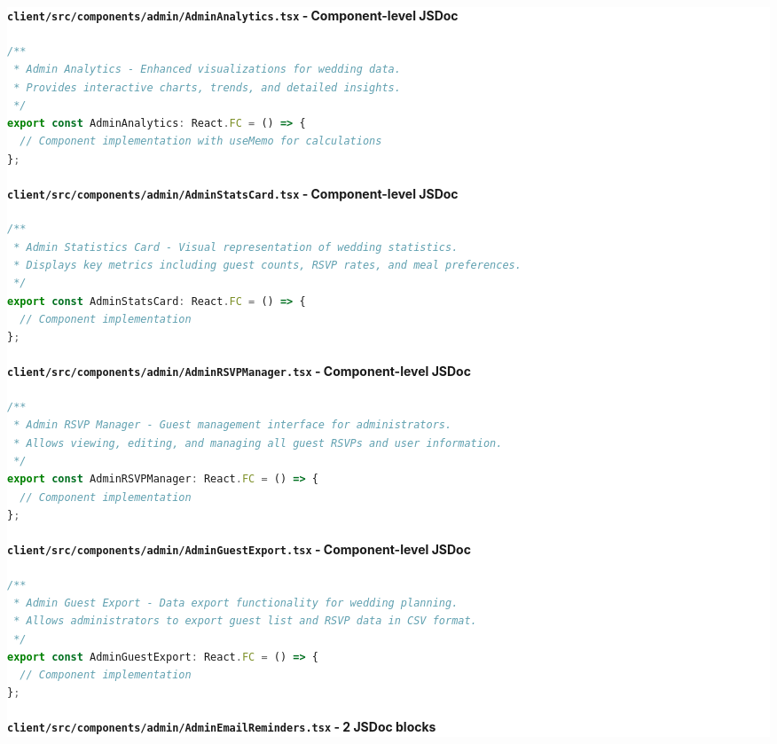 #### `client/src/components/admin/AdminAnalytics.tsx` - **Component-level JSDoc**

```typescript
/**
 * Admin Analytics - Enhanced visualizations for wedding data.
 * Provides interactive charts, trends, and detailed insights.
 */
export const AdminAnalytics: React.FC = () => {
  // Component implementation with useMemo for calculations
};
```

#### `client/src/components/admin/AdminStatsCard.tsx` - **Component-level JSDoc**

```typescript
/**
 * Admin Statistics Card - Visual representation of wedding statistics.
 * Displays key metrics including guest counts, RSVP rates, and meal preferences.
 */
export const AdminStatsCard: React.FC = () => {
  // Component implementation
};
```

#### `client/src/components/admin/AdminRSVPManager.tsx` - **Component-level JSDoc**

```typescript
/**
 * Admin RSVP Manager - Guest management interface for administrators.
 * Allows viewing, editing, and managing all guest RSVPs and user information.
 */
export const AdminRSVPManager: React.FC = () => {
  // Component implementation
};
```

#### `client/src/components/admin/AdminGuestExport.tsx` - **Component-level JSDoc**

```typescript
/**
 * Admin Guest Export - Data export functionality for wedding planning.
 * Allows administrators to export guest list and RSVP data in CSV format.
 */
export const AdminGuestExport: React.FC = () => {
  // Component implementation
};
```

#### `client/src/components/admin/AdminEmailReminders.tsx` - **2 JSDoc blocks**
